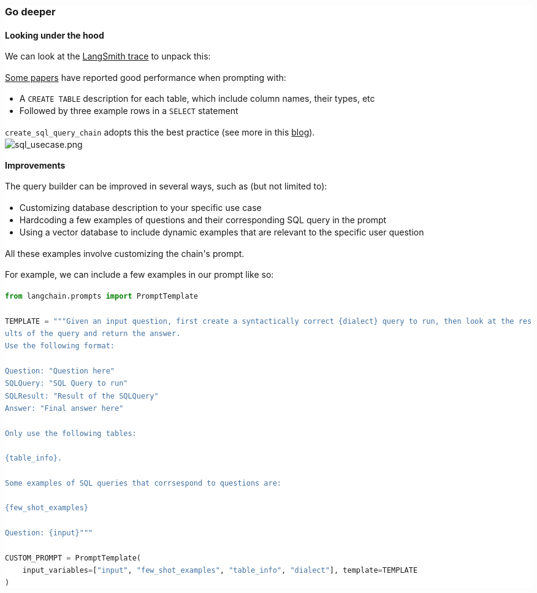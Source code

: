 ### Go deeper

**Looking under the hood**

We can look at the [LangSmith trace](https://smith.langchain.com/public/c8fa52ea-be46-4829-bde2-52894970b830/r) to unpack this:

[Some papers](https://arxiv.org/pdf/2204.00498.pdf) have reported good performance when prompting with:
 
* A `CREATE TABLE` description for each table, which include column names, their types, etc
* Followed by three example rows in a `SELECT` statement

`create_sql_query_chain` adopts this the best practice (see more in this [blog](https://blog.langchain.dev/llms-and-sql/)).  
![sql_usecase.png](/img/create_sql_query_chain.png)

**Improvements**

The query builder can be improved in several ways, such as (but not limited to):

- Customizing database description to your specific use case
- Hardcoding a few examples of questions and their corresponding SQL query in the prompt
- Using a vector database to include dynamic examples that are relevant to the specific user question

All these examples involve customizing the chain's prompt. 

For example, we can include a few examples in our prompt like so:


```python
from langchain.prompts import PromptTemplate

TEMPLATE = """Given an input question, first create a syntactically correct {dialect} query to run, then look at the results of the query and return the answer.
Use the following format:

Question: "Question here"
SQLQuery: "SQL Query to run"
SQLResult: "Result of the SQLQuery"
Answer: "Final answer here"

Only use the following tables:

{table_info}.

Some examples of SQL queries that corrsespond to questions are:

{few_shot_examples}

Question: {input}"""

CUSTOM_PROMPT = PromptTemplate(
    input_variables=["input", "few_shot_examples", "table_info", "dialect"], template=TEMPLATE
)
```
